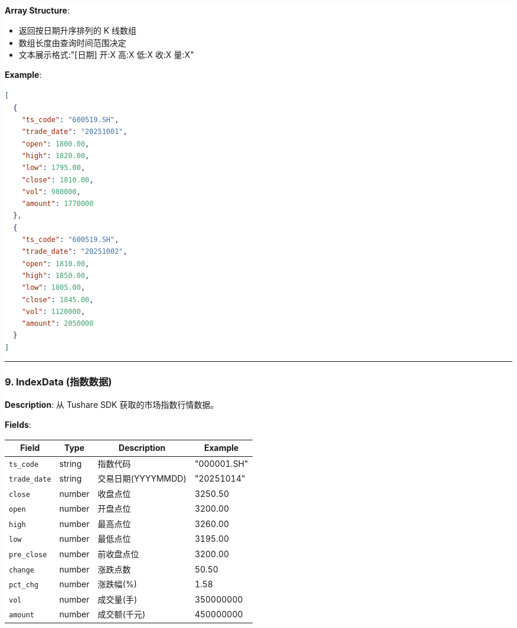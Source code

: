 **Array Structure**:
- 返回按日期升序排列的 K 线数组
- 数组长度由查询时间范围决定
- 文本展示格式:"[日期] 开:X 高:X 低:X 收:X 量:X"

**Example**:
```json
[
  {
    "ts_code": "600519.SH",
    "trade_date": "20251001",
    "open": 1800.00,
    "high": 1820.00,
    "low": 1795.00,
    "close": 1810.00,
    "vol": 980000,
    "amount": 1770000
  },
  {
    "ts_code": "600519.SH",
    "trade_date": "20251002",
    "open": 1810.00,
    "high": 1850.00,
    "low": 1805.00,
    "close": 1845.00,
    "vol": 1120000,
    "amount": 2050000
  }
]
```

---

### 9. IndexData (指数数据)

**Description**: 从 Tushare SDK 获取的市场指数行情数据。

**Fields**:

| Field | Type | Description | Example |
|-------|------|-------------|---------|
| `ts_code` | string | 指数代码 | "000001.SH" |
| `trade_date` | string | 交易日期(YYYYMMDD) | "20251014" |
| `close` | number | 收盘点位 | 3250.50 |
| `open` | number | 开盘点位 | 3200.00 |
| `high` | number | 最高点位 | 3260.00 |
| `low` | number | 最低点位 | 3195.00 |
| `pre_close` | number | 前收盘点位 | 3200.00 |
| `change` | number | 涨跌点数 | 50.50 |
| `pct_chg` | number | 涨跌幅(%) | 1.58 |
| `vol` | number | 成交量(手) | 350000000 |
| `amount` | number | 成交额(千元) | 450000000 |
